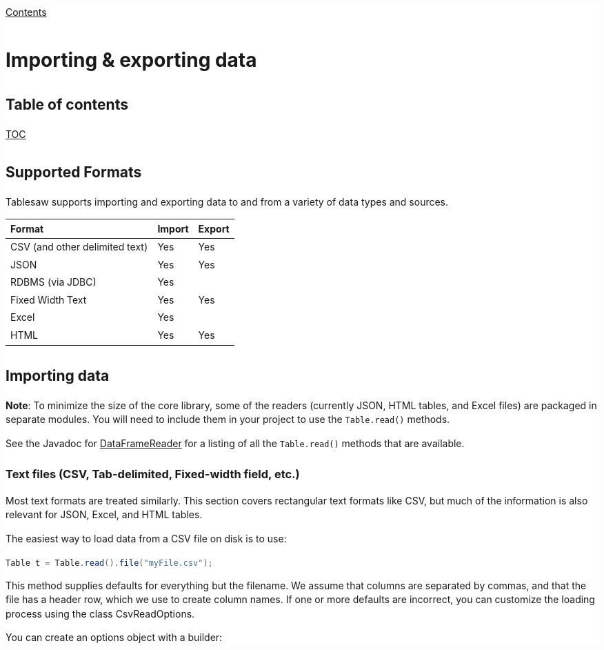[Contents](https://jtablesaw.github.io/tablesaw/userguide/toc)

# Importing & exporting data

## Table of contents

[TOC](toc)

## Supported Formats

Tablesaw supports importing and exporting data to and from a variety of data types and sources. 

| Format                         | Import | Export |
| :----------------------------- | :----- | :----- |
| CSV (and other delimited text) | Yes    | Yes    |
| JSON                           | Yes    | Yes    |
| RDBMS (via JDBC)               | Yes    |        |
| Fixed Width Text               | Yes    | Yes    |
| Excel                          | Yes    |        |
| HTML                           | Yes    | Yes    |

## Importing data

**Note**: To minimize the size of the core library, some of the readers (currently JSON, HTML tables, and Excel files) are packaged in separate modules. You will need to include them in your project to use the `Table.read()` methods.

See the Javadoc for [DataFrameReader](http://static.javadoc.io/tech.tablesaw/tablesaw-core/0.31.0/tech/tablesaw/io/DataFrameReader.html) for a listing of all the `Table.read()` methods that are available.

### Text files (CSV, Tab-delimited, Fixed-width field, etc.)

Most text formats are treated similarly. This section covers rectangular text formats like CSV, but much of the information is also relevant for JSON, Excel, and HTML tables. 

The easiest way to load data from a CSV file on disk is to use:

```Java
Table t = Table.read().file("myFile.csv");
```

This method supplies defaults for everything but the filename. We assume that columns are separated by commas, and that the file has a header row, which we use to create column names. If one or more defaults are incorrect, you can customize the loading process using the class CsvReadOptions. 

You can create an options object with a builder:
